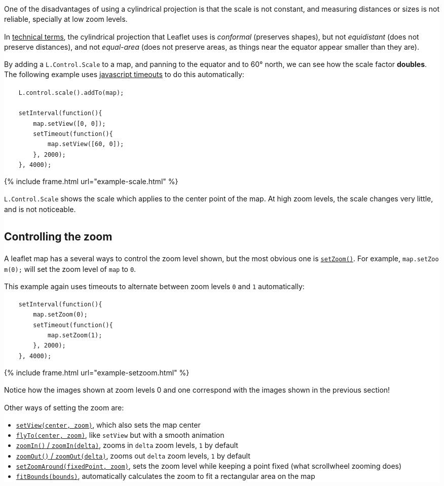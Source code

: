 One of the disadvantages of using a cylindrical projection is that the scale is not
constant, and measuring distances or sizes is not reliable, specially at low zoom levels.

In [technical terms](https://en.wikipedia.org/wiki/Map_projection#Projections_by_preservation_of_a_metric_property),
the cylindrical projection that Leaflet uses is <i>conformal</i> (preserves shapes),
but not <i>equidistant</i> (does not preserve distances), and not <i>equal-area</i>
(does not preserve areas, as things near the equator appear smaller than they are).

By adding a `L.Control.Scale` to a map, and panning to the equator and to 60° north,
we can see how the scale factor <b>doubles</b>. The following example uses
[javascript timeouts](https://developer.mozilla.org/docs/Web/API/WindowTimers/setTimeout)
to  do this automatically:

```
	L.control.scale().addTo(map);

	setInterval(function(){
		map.setView([0, 0]);
		setTimeout(function(){
			map.setView([60, 0]);
		}, 2000);
	}, 4000);
```

{% include frame.html url="example-scale.html" %}

`L.Control.Scale` shows the scale which applies to the center point of the map.
At high zoom levels, the scale changes very little, and is not noticeable.


## Controlling the zoom

A leaflet map has a several ways to control the zoom level shown, but the most obvious
one is [`setZoom()`](../../reference-1.0.3.html#map-setzoom). For example, `map.setZoom(0);`
will set the zoom level of `map` to `0`.

This example again uses timeouts to alternate between zoom levels `0` and `1` automatically:

```
	setInterval(function(){
		map.setZoom(0);
		setTimeout(function(){
			map.setZoom(1);
		}, 2000);
	}, 4000);
```

{% include frame.html url="example-setzoom.html" %}

Notice how the images shown at zoom levels 0 and one correspond with the images
shown in the previous section!

Other ways of setting the zoom are:

* [`setView(center, zoom)`](../../reference-1.0.3.html#map-setview), which also sets the map center
* [`flyTo(center, zoom)`](../../reference-1.0.3.html#map-flyto), like `setView` but with a smooth animation
* [`zoomIn()` / `zoomIn(delta)`](../../reference-1.0.3.html#map-zoomin), zooms in `delta` zoom levels, `1` by default
* [`zoomOut()` / `zoomOut(delta)`](../../reference-1.0.3.html#map-zoomout), zooms out `delta` zoom levels, `1` by default
* [`setZoomAround(fixedPoint, zoom)`](../../reference-1.0.3.html#map-setzoomaround), sets the zoom level while keeping a point fixed (what scrollwheel zooming does)
* [`fitBounds(bounds)`](../../reference-1.0.3.html#map-fitbounds), automatically calculates the zoom to fit a rectangular area on the map
